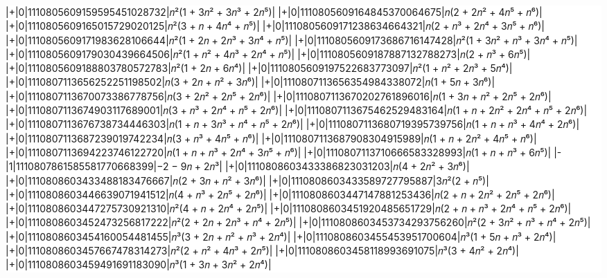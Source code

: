 |+|0|1110805609159595451028732|𝑛²(1 + 3𝑛² + 3𝑛³ + 2𝑛⁵)|
|+|0|1110805609164845370064675|𝑛(2 + 2𝑛² + 4𝑛⁵ + 𝑛⁶)|
|+|0|1110805609165015729020125|𝑛²(3 + 𝑛 + 4𝑛⁴ + 𝑛⁵)|
|+|0|1110805609171238634664321|𝑛(2 + 𝑛³ + 2𝑛⁴ + 3𝑛⁵ + 𝑛⁶)|
|+|0|1110805609171983628106644|𝑛²(1 + 2𝑛 + 2𝑛³ + 3𝑛⁴ + 𝑛⁵)|
|+|0|1110805609173686716147428|𝑛²(1 + 3𝑛² + 𝑛³ + 3𝑛⁴ + 𝑛⁵)|
|+|0|1110805609179030439664506|𝑛²(1 + 𝑛² + 4𝑛³ + 2𝑛⁴ + 𝑛⁵)|
|+|0|1110805609187887132788273|𝑛(2 + 𝑛³ + 6𝑛⁵)|
|+|0|1110805609188803780572783|𝑛²(1 + 2𝑛 + 6𝑛⁴)|
|+|0|1110805609197522683773097|𝑛²(1 + 𝑛² + 2𝑛³ + 5𝑛⁴)|
|+|0|1110807113656252251198502|𝑛(3 + 2𝑛 + 𝑛² + 3𝑛⁶)|
|+|0|1110807113656354984338072|𝑛(1 + 5𝑛 + 3𝑛⁶)|
|+|0|1110807113670073386778756|𝑛(3 + 2𝑛² + 2𝑛⁵ + 2𝑛⁶)|
|+|0|1110807113670202761896016|𝑛(1 + 3𝑛 + 𝑛² + 2𝑛⁵ + 2𝑛⁶)|
|+|0|1110807113674903117689001|𝑛(3 + 𝑛³ + 2𝑛⁴ + 𝑛⁵ + 2𝑛⁶)|
|+|0|1110807113675462529483164|𝑛(1 + 𝑛 + 2𝑛² + 2𝑛⁴ + 𝑛⁵ + 2𝑛⁶)|
|+|0|1110807113676738734446303|𝑛(1 + 𝑛 + 3𝑛³ + 𝑛⁴ + 𝑛⁵ + 2𝑛⁶)|
|+|0|1110807113680719395739756|𝑛(1 + 𝑛 + 𝑛³ + 4𝑛⁴ + 2𝑛⁶)|
|+|0|1110807113687239019742234|𝑛(3 + 𝑛³ + 4𝑛⁵ + 𝑛⁶)|
|+|0|1110807113687908304915989|𝑛(1 + 𝑛 + 2𝑛² + 4𝑛⁵ + 𝑛⁶)|
|+|0|1110807113694223746122720|𝑛(1 + 𝑛 + 𝑛³ + 2𝑛⁴ + 3𝑛⁵ + 𝑛⁶)|
|+|0|1110807113710666583328993|𝑛(1 + 𝑛 + 𝑛³ + 6𝑛⁵)|
|-|1|1110807861585581770668399|−2 − 9𝑛 + 2𝑛³|
|+|0|1110808603433386823031203|𝑛(4 + 2𝑛² + 3𝑛⁶)|
|+|0|1110808603433488183476667|𝑛(2 + 3𝑛 + 𝑛² + 3𝑛⁶)|
|+|0|1110808603433589727795887|3𝑛²(2 + 𝑛⁵)|
|+|0|1110808603446639071941512|𝑛(4 + 𝑛³ + 2𝑛⁵ + 2𝑛⁶)|
|+|0|1110808603447147881253436|𝑛(2 + 𝑛 + 2𝑛² + 2𝑛⁵ + 2𝑛⁶)|
|+|0|1110808603447275730921310|𝑛²(4 + 𝑛 + 2𝑛⁴ + 2𝑛⁵)|
|+|0|1110808603451920485651729|𝑛(2 + 𝑛 + 𝑛³ + 2𝑛⁴ + 𝑛⁵ + 2𝑛⁶)|
|+|0|1110808603452473256817222|𝑛²(2 + 2𝑛 + 2𝑛³ + 𝑛⁴ + 2𝑛⁵)|
|+|0|1110808603453734293756260|𝑛²(2 + 3𝑛² + 𝑛³ + 𝑛⁴ + 2𝑛⁵)|
|+|0|1110808603454160054481455|𝑛³(3 + 2𝑛 + 𝑛² + 𝑛³ + 2𝑛⁴)|
|+|0|1110808603455453951700604|𝑛³(1 + 5𝑛 + 𝑛³ + 2𝑛⁴)|
|+|0|1110808603457667478314273|𝑛²(2 + 𝑛² + 4𝑛³ + 2𝑛⁵)|
|+|0|1110808603458118993691075|𝑛³(3 + 4𝑛² + 2𝑛⁴)|
|+|0|1110808603459491691183090|𝑛³(1 + 3𝑛 + 3𝑛² + 2𝑛⁴)|